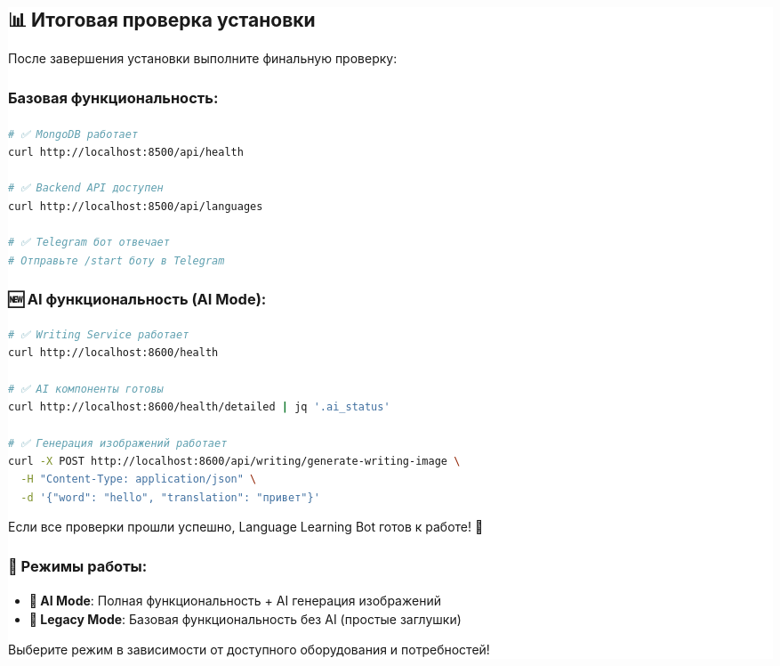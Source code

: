 
## 📊 Итоговая проверка установки

После завершения установки выполните финальную проверку:

### Базовая функциональность:
```bash
# ✅ MongoDB работает
curl http://localhost:8500/api/health

# ✅ Backend API доступен
curl http://localhost:8500/api/languages

# ✅ Telegram бот отвечает
# Отправьте /start боту в Telegram
```

### 🆕 AI функциональность (AI Mode):
```bash
# ✅ Writing Service работает
curl http://localhost:8600/health

# ✅ AI компоненты готовы
curl http://localhost:8600/health/detailed | jq '.ai_status'

# ✅ Генерация изображений работает
curl -X POST http://localhost:8600/api/writing/generate-writing-image \
  -H "Content-Type: application/json" \
  -d '{"word": "hello", "translation": "привет"}'
```

Если все проверки прошли успешно, Language Learning Bot готов к работе! 🎉

### 🎯 Режимы работы:

- **🤖 AI Mode**: Полная функциональность + AI генерация изображений
- **📱 Legacy Mode**: Базовая функциональность без AI (простые заглушки)

Выберите режим в зависимости от доступного оборудования и потребностей!
